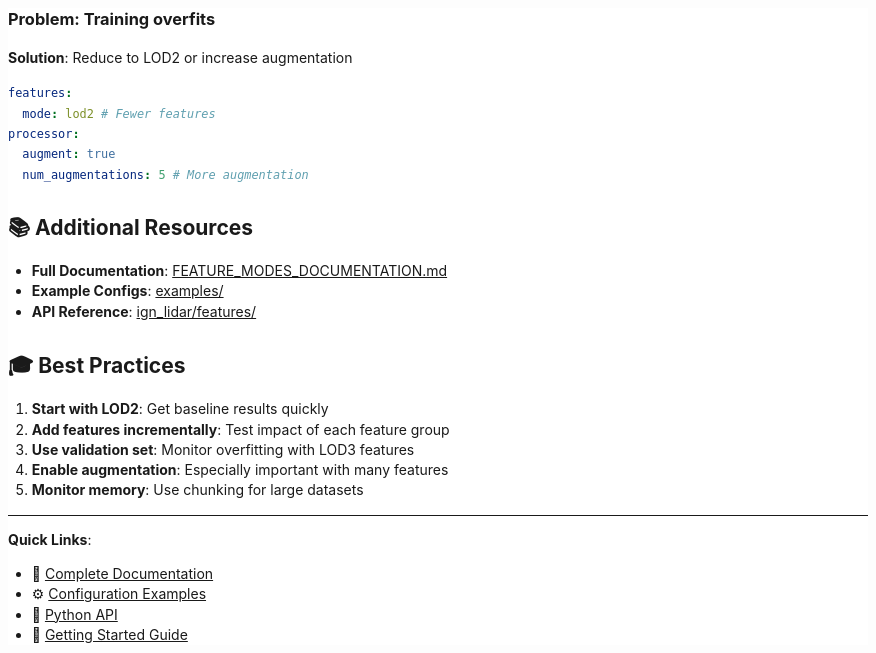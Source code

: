 ### Problem: Training overfits

**Solution**: Reduce to LOD2 or increase augmentation

```yaml
features:
  mode: lod2 # Fewer features
processor:
  augment: true
  num_augmentations: 5 # More augmentation
```

## 📚 Additional Resources

- **Full Documentation**: [FEATURE_MODES_DOCUMENTATION.md](../docs/FEATURE_MODES_DOCUMENTATION.md)
- **Example Configs**: [examples/](../examples/)
- **API Reference**: [ign_lidar/features/](../ign_lidar/features/)

## 🎓 Best Practices

1. **Start with LOD2**: Get baseline results quickly
2. **Add features incrementally**: Test impact of each feature group
3. **Use validation set**: Monitor overfitting with LOD3 features
4. **Enable augmentation**: Especially important with many features
5. **Monitor memory**: Use chunking for large datasets

---

**Quick Links**:

- 📖 [Complete Documentation](../docs/FEATURE_MODES_DOCUMENTATION.md)
- ⚙️ [Configuration Examples](../examples/)
- 🐍 [Python API](../ign_lidar/features/)
- 🚀 [Getting Started Guide](../README.md)
